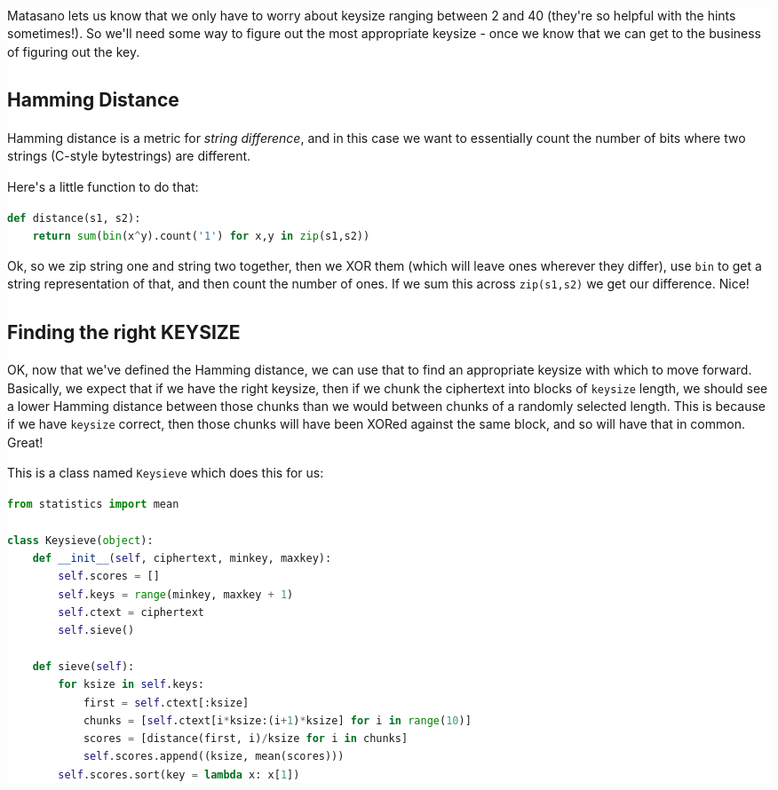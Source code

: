 Matasano lets us know that we only have to worry about keysize ranging between
2 and 40 (they're so helpful with the hints sometimes!). So we'll need some way
to figure out the most appropriate keysize - once we know that we can get to
the business of figuring out the key.

## Hamming Distance

Hamming distance is a metric for *string difference*, and in this case we want
to essentially count the number of bits where two strings (C-style bytestrings)
are different.

Here's a little function to do that:

```python
def distance(s1, s2):
    return sum(bin(x^y).count('1') for x,y in zip(s1,s2))
```

Ok, so we zip string one and string two together, then we XOR them (which
will leave ones wherever they differ), use `bin` to get a string
representation of that, and then count the number of ones. If we sum this
across `zip(s1,s2)` we get our difference. Nice!

## Finding the right KEYSIZE

OK, now that we've defined the Hamming distance, we can use that to find
an appropriate keysize with which to move forward. Basically, we expect
that if we have the right keysize, then if we chunk the ciphertext into
blocks of `keysize` length, we should see a lower Hamming distance between
those chunks than we would between chunks of a randomly selected length.
This is because if we have `keysize` correct, then those chunks will have
been XORed against the same block, and so will have that in common. Great!

This is a class named `Keysieve` which does this for us:


```python
from statistics import mean

class Keysieve(object):
    def __init__(self, ciphertext, minkey, maxkey):
        self.scores = []
        self.keys = range(minkey, maxkey + 1)
        self.ctext = ciphertext
        self.sieve()

    def sieve(self):
        for ksize in self.keys:
            first = self.ctext[:ksize]
            chunks = [self.ctext[i*ksize:(i+1)*ksize] for i in range(10)]
            scores = [distance(first, i)/ksize for i in chunks]
            self.scores.append((ksize, mean(scores)))
        self.scores.sort(key = lambda x: x[1])
```

